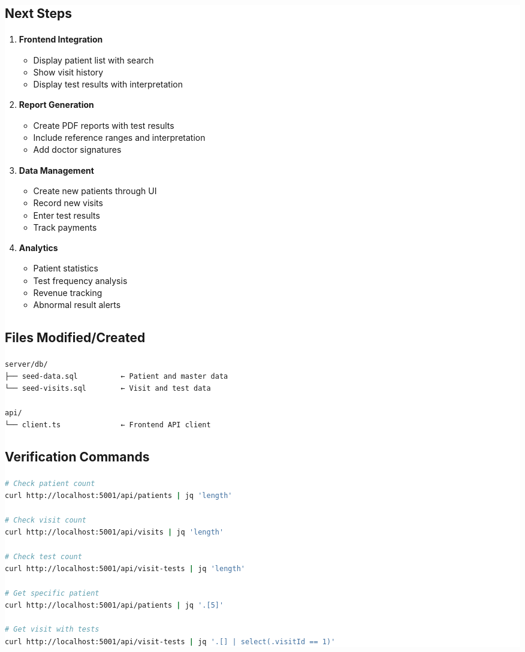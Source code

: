 ## Next Steps

1. **Frontend Integration**
   - Display patient list with search
   - Show visit history
   - Display test results with interpretation

2. **Report Generation**
   - Create PDF reports with test results
   - Include reference ranges and interpretation
   - Add doctor signatures

3. **Data Management**
   - Create new patients through UI
   - Record new visits
   - Enter test results
   - Track payments

4. **Analytics**
   - Patient statistics
   - Test frequency analysis
   - Revenue tracking
   - Abnormal result alerts

## Files Modified/Created

```
server/db/
├── seed-data.sql          ← Patient and master data
└── seed-visits.sql        ← Visit and test data

api/
└── client.ts              ← Frontend API client
```

## Verification Commands

```bash
# Check patient count
curl http://localhost:5001/api/patients | jq 'length'

# Check visit count
curl http://localhost:5001/api/visits | jq 'length'

# Check test count
curl http://localhost:5001/api/visit-tests | jq 'length'

# Get specific patient
curl http://localhost:5001/api/patients | jq '.[5]'

# Get visit with tests
curl http://localhost:5001/api/visit-tests | jq '.[] | select(.visitId == 1)'
```
